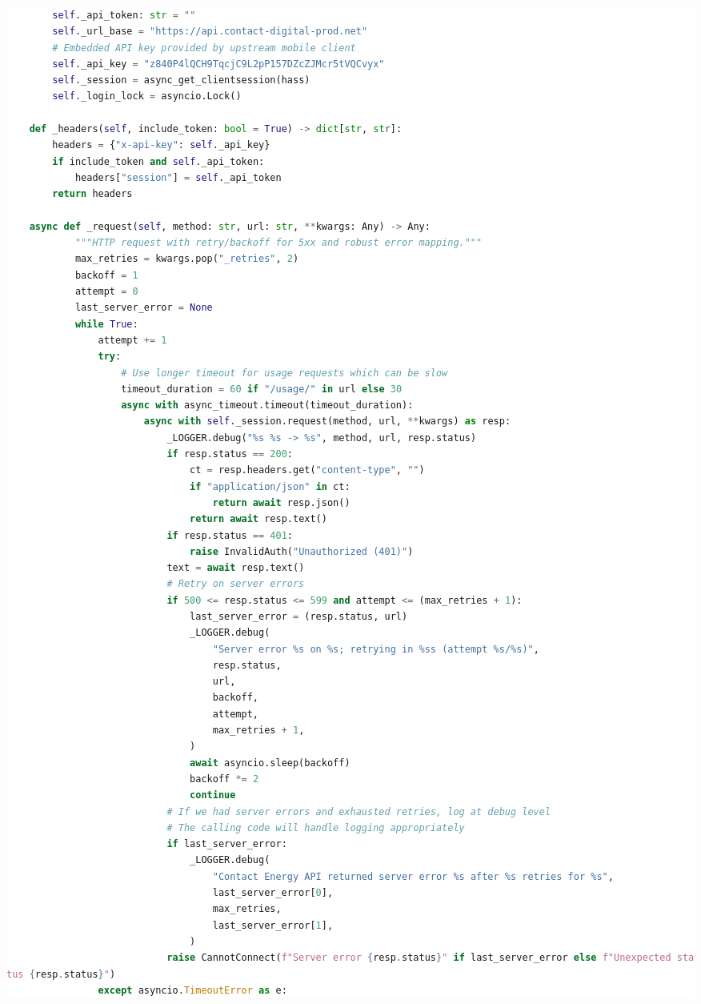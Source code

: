 ```python
		self._api_token: str = ""
		self._url_base = "https://api.contact-digital-prod.net"
		# Embedded API key provided by upstream mobile client
		self._api_key = "z840P4lQCH9TqcjC9L2pP157DZcZJMcr5tVQCvyx"
		self._session = async_get_clientsession(hass)
		self._login_lock = asyncio.Lock()

	def _headers(self, include_token: bool = True) -> dict[str, str]:
		headers = {"x-api-key": self._api_key}
		if include_token and self._api_token:
			headers["session"] = self._api_token
		return headers

	async def _request(self, method: str, url: str, **kwargs: Any) -> Any:
			"""HTTP request with retry/backoff for 5xx and robust error mapping."""
			max_retries = kwargs.pop("_retries", 2)
			backoff = 1
			attempt = 0
			last_server_error = None
			while True:
				attempt += 1
				try:
					# Use longer timeout for usage requests which can be slow
					timeout_duration = 60 if "/usage/" in url else 30
					async with async_timeout.timeout(timeout_duration):
						async with self._session.request(method, url, **kwargs) as resp:
							_LOGGER.debug("%s %s -> %s", method, url, resp.status)
							if resp.status == 200:
								ct = resp.headers.get("content-type", "")
								if "application/json" in ct:
									return await resp.json()
								return await resp.text()
							if resp.status == 401:
								raise InvalidAuth("Unauthorized (401)")
							text = await resp.text()
							# Retry on server errors
							if 500 <= resp.status <= 599 and attempt <= (max_retries + 1):
								last_server_error = (resp.status, url)
								_LOGGER.debug(
									"Server error %s on %s; retrying in %ss (attempt %s/%s)",
									resp.status,
									url,
									backoff,
									attempt,
									max_retries + 1,
								)
								await asyncio.sleep(backoff)
								backoff *= 2
								continue
							# If we had server errors and exhausted retries, log at debug level
							# The calling code will handle logging appropriately
							if last_server_error:
								_LOGGER.debug(
									"Contact Energy API returned server error %s after %s retries for %s",
									last_server_error[0],
									max_retries,
									last_server_error[1],
								)
							raise CannotConnect(f"Server error {resp.status}" if last_server_error else f"Unexpected status {resp.status}")
				except asyncio.TimeoutError as e:
```